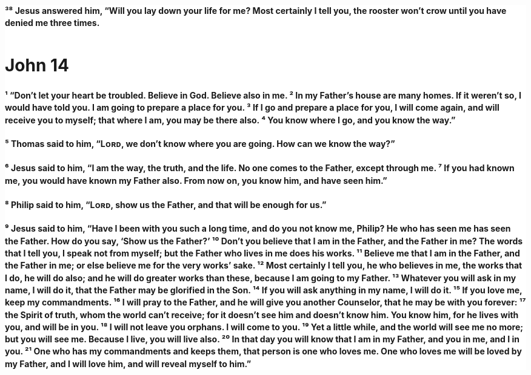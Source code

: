 
#### ³⁸ Jesus answered him, “Will you lay down your life for me? Most certainly I tell you, the rooster won’t crow until you have denied me three times. 

# John 14

#### ¹ “Don’t let your heart be troubled. Believe in God. Believe also in me. ² In my Father’s house are many homes. If it weren’t so, I would have told you. I am going to prepare a place for you. ³ If I go and prepare a place for you, I will come again, and will receive you to myself; that where I am, you may be there also. ⁴ You know where I go, and you know the way.” 


#### ⁵ Thomas said to him, “Lᴏʀᴅ, we don’t know where you are going. How can we know the way?” 


#### ⁶ Jesus said to him, “I am the way, the truth, and the life. No one comes to the Father, except through me. ⁷ If you had known me, you would have known my Father also. From now on, you know him, and have seen him.” 


#### ⁸ Philip said to him, “Lᴏʀᴅ, show us the Father, and that will be enough for us.” 


#### ⁹ Jesus said to him, “Have I been with you such a long time, and do you not know me, Philip? He who has seen me has seen the Father. How do you say, ‘Show us the Father?’ ¹⁰ Don’t you believe that I am in the Father, and the Father in me? The words that I tell you, I speak not from myself; but the Father who lives in me does his works. ¹¹ Believe me that I am in the Father, and the Father in me; or else believe me for the very works’ sake. ¹² Most certainly I tell you, he who believes in me, the works that I do, he will do also; and he will do greater works than these, because I am going to my Father. ¹³ Whatever you will ask in my name, I will do it, that the Father may be glorified in the Son. ¹⁴ If you will ask anything in my name, I will do it. ¹⁵ If you love me, keep my commandments. ¹⁶ I will pray to the Father, and he will give you another Counselor,  that he may be with you forever: ¹⁷ the Spirit of truth, whom the world can’t receive; for it doesn’t see him and doesn’t know him. You know him, for he lives with you, and will be in you. ¹⁸ I will not leave you orphans. I will come to you. ¹⁹ Yet a little while, and the world will see me no more; but you will see me. Because I live, you will live also. ²⁰ In that day you will know that I am in my Father, and you in me, and I in you. ²¹ One who has my commandments and keeps them, that person is one who loves me. One who loves me will be loved by my Father, and I will love him, and will reveal myself to him.” 
